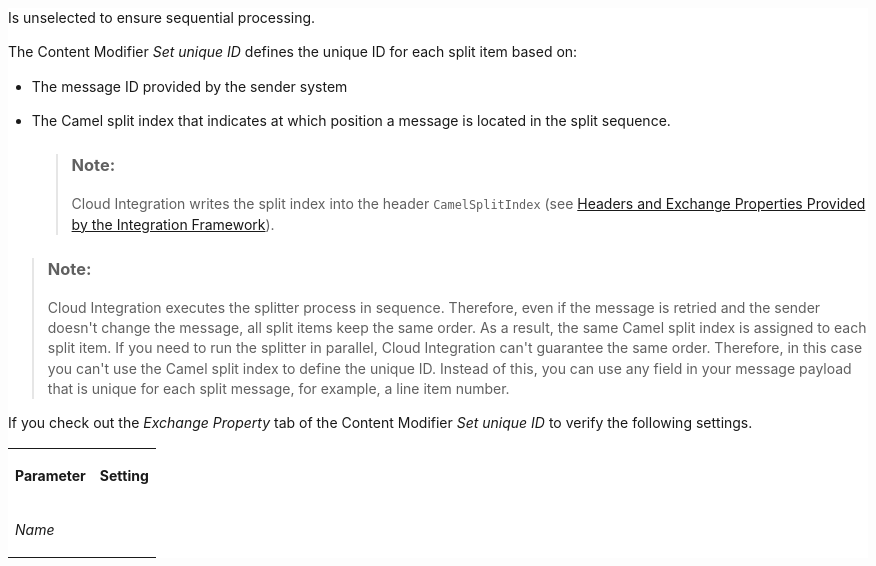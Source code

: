 </td>
<td valign="top">

Is unselected to ensure sequential processing.



</td>
</tr>
</table>

The Content Modifier *Set unique ID* defines the unique ID for each split item based on:

-   The message ID provided by the sender system

-   The Camel split index that indicates at which position a message is located in the split sequence.

    > ### Note:  
    > Cloud Integration writes the split index into the header `CamelSplitIndex` \(see [Headers and Exchange Properties Provided by the Integration Framework](headers-and-exchange-properties-provided-by-the-integration-framework-d0fcb09.md)\).


> ### Note:  
> Cloud Integration executes the splitter process in sequence. Therefore, even if the message is retried and the sender doesn't change the message, all split items keep the same order. As a result, the same Camel split index is assigned to each split item. If you need to run the splitter in parallel, Cloud Integration can't guarantee the same order. Therefore, in this case you can't use the Camel split index to define the unique ID. Instead of this, you can use any field in your message payload that is unique for each split message, for example, a line item number.

If you check out the *Exchange Property* tab of the Content Modifier *Set unique ID* to verify the following settings.


<table>
<tr>
<th valign="top">

Parameter



</th>
<th valign="top">

Setting



</th>
</tr>
<tr>
<td valign="top">

 *Name* 



</td>
<td valign="top">
